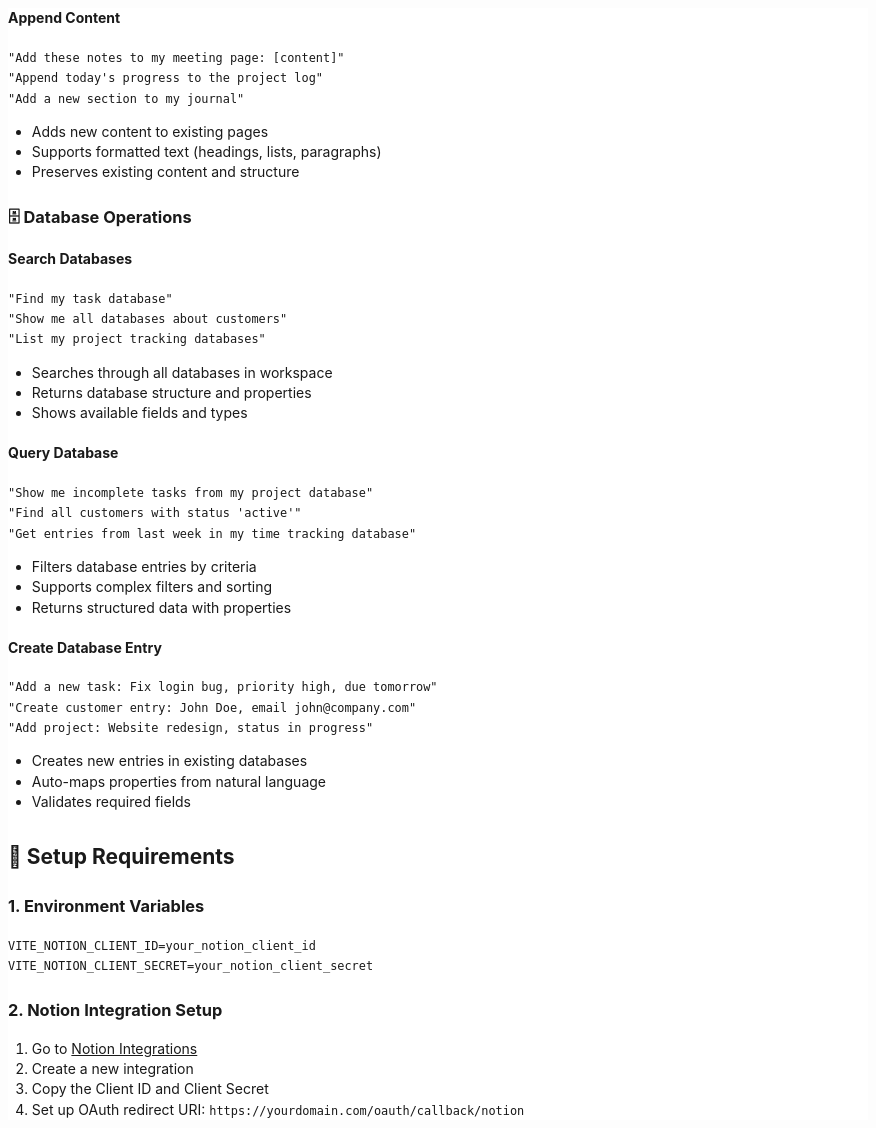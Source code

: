 #### **Append Content**
```
"Add these notes to my meeting page: [content]"
"Append today's progress to the project log"
"Add a new section to my journal"
```
- Adds new content to existing pages
- Supports formatted text (headings, lists, paragraphs)
- Preserves existing content and structure

### 🗄️ Database Operations

#### **Search Databases**
```
"Find my task database"
"Show me all databases about customers"
"List my project tracking databases"
```
- Searches through all databases in workspace
- Returns database structure and properties
- Shows available fields and types

#### **Query Database**
```
"Show me incomplete tasks from my project database"
"Find all customers with status 'active'"
"Get entries from last week in my time tracking database"
```
- Filters database entries by criteria
- Supports complex filters and sorting
- Returns structured data with properties

#### **Create Database Entry**
```
"Add a new task: Fix login bug, priority high, due tomorrow"
"Create customer entry: John Doe, email john@company.com"
"Add project: Website redesign, status in progress"
```
- Creates new entries in existing databases
- Auto-maps properties from natural language
- Validates required fields

## 🔧 Setup Requirements

### 1. Environment Variables
```env
VITE_NOTION_CLIENT_ID=your_notion_client_id
VITE_NOTION_CLIENT_SECRET=your_notion_client_secret
```

### 2. Notion Integration Setup
1. Go to [Notion Integrations](https://www.notion.so/my-integrations)
2. Create a new integration
3. Copy the Client ID and Client Secret
4. Set up OAuth redirect URI: `https://yourdomain.com/oauth/callback/notion`
